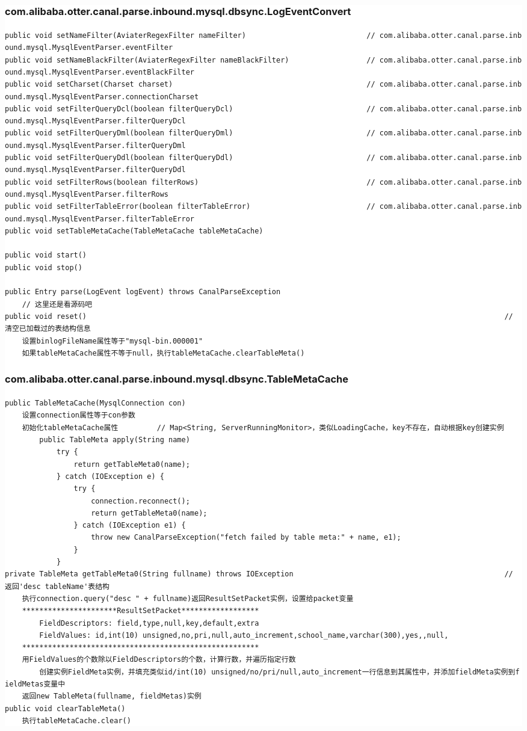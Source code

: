 ### com.alibaba.otter.canal.parse.inbound.mysql.dbsync.LogEventConvert
    public void setNameFilter(AviaterRegexFilter nameFilter)                            // com.alibaba.otter.canal.parse.inbound.mysql.MysqlEventParser.eventFilter
    public void setNameBlackFilter(AviaterRegexFilter nameBlackFilter)                  // com.alibaba.otter.canal.parse.inbound.mysql.MysqlEventParser.eventBlackFilter
    public void setCharset(Charset charset)                                             // com.alibaba.otter.canal.parse.inbound.mysql.MysqlEventParser.connectionCharset
    public void setFilterQueryDcl(boolean filterQueryDcl)                               // com.alibaba.otter.canal.parse.inbound.mysql.MysqlEventParser.filterQueryDcl
    public void setFilterQueryDml(boolean filterQueryDml)                               // com.alibaba.otter.canal.parse.inbound.mysql.MysqlEventParser.filterQueryDml
    public void setFilterQueryDdl(boolean filterQueryDdl)                               // com.alibaba.otter.canal.parse.inbound.mysql.MysqlEventParser.filterQueryDdl
    public void setFilterRows(boolean filterRows)                                       // com.alibaba.otter.canal.parse.inbound.mysql.MysqlEventParser.filterRows
    public void setFilterTableError(boolean filterTableError)                           // com.alibaba.otter.canal.parse.inbound.mysql.MysqlEventParser.filterTableError
    public void setTableMetaCache(TableMetaCache tableMetaCache)

    public void start()
    public void stop()

    public Entry parse(LogEvent logEvent) throws CanalParseException
        // 这里还是看源码吧
    public void reset()                                                                                                 // 清空已加载过的表结构信息
        设置binlogFileName属性等于"mysql-bin.000001"
        如果tableMetaCache属性不等于null，执行tableMetaCache.clearTableMeta()

### com.alibaba.otter.canal.parse.inbound.mysql.dbsync.TableMetaCache

    public TableMetaCache(MysqlConnection con)
        设置connection属性等于con参数
        初始化tableMetaCache属性         // Map<String, ServerRunningMonitor>，类似LoadingCache，key不存在，自动根据key创建实例
            public TableMeta apply(String name)
                try {
                    return getTableMeta0(name);
                } catch (IOException e) {
                    try {
                        connection.reconnect();
                        return getTableMeta0(name);
                    } catch (IOException e1) {
                        throw new CanalParseException("fetch failed by table meta:" + name, e1);
                    }
                }
    private TableMeta getTableMeta0(String fullname) throws IOException                                                 // 返回'desc tableName'表结构
        执行connection.query("desc " + fullname)返回ResultSetPacket实例，设置给packet变量
        **********************ResultSetPacket******************
            FieldDescriptors: field,type,null,key,default,extra
            FieldValues: id,int(10) unsigned,no,pri,null,auto_increment,school_name,varchar(300),yes,,null,
        *******************************************************
        用FieldValues的个数除以FieldDescriptors的个数，计算行数，并遍历指定行数
            创建实例FieldMeta实例，并填充类似id/int(10) unsigned/no/pri/null,auto_increment一行信息到其属性中，并添加fieldMeta实例到fieldMetas变量中
        返回new TableMeta(fullname, fieldMetas)实例
    public void clearTableMeta()
        执行tableMetaCache.clear()

